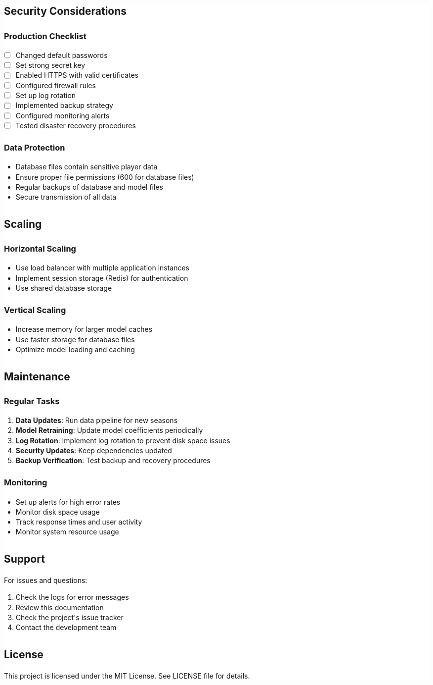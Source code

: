 ## Security Considerations

### Production Checklist

- [ ] Changed default passwords
- [ ] Set strong secret key
- [ ] Enabled HTTPS with valid certificates
- [ ] Configured firewall rules
- [ ] Set up log rotation
- [ ] Implemented backup strategy
- [ ] Configured monitoring alerts
- [ ] Tested disaster recovery procedures

### Data Protection

- Database files contain sensitive player data
- Ensure proper file permissions (600 for database files)
- Regular backups of database and model files
- Secure transmission of all data

## Scaling

### Horizontal Scaling

- Use load balancer with multiple application instances
- Implement session storage (Redis) for authentication
- Use shared database storage

### Vertical Scaling

- Increase memory for larger model caches
- Use faster storage for database files
- Optimize model loading and caching

## Maintenance

### Regular Tasks

1. **Data Updates**: Run data pipeline for new seasons
2. **Model Retraining**: Update model coefficients periodically
3. **Log Rotation**: Implement log rotation to prevent disk space issues
4. **Security Updates**: Keep dependencies updated
5. **Backup Verification**: Test backup and recovery procedures

### Monitoring

- Set up alerts for high error rates
- Monitor disk space usage
- Track response times and user activity
- Monitor system resource usage

## Support

For issues and questions:
1. Check the logs for error messages
2. Review this documentation
3. Check the project's issue tracker
4. Contact the development team

## License

This project is licensed under the MIT License. See LICENSE file for details.
